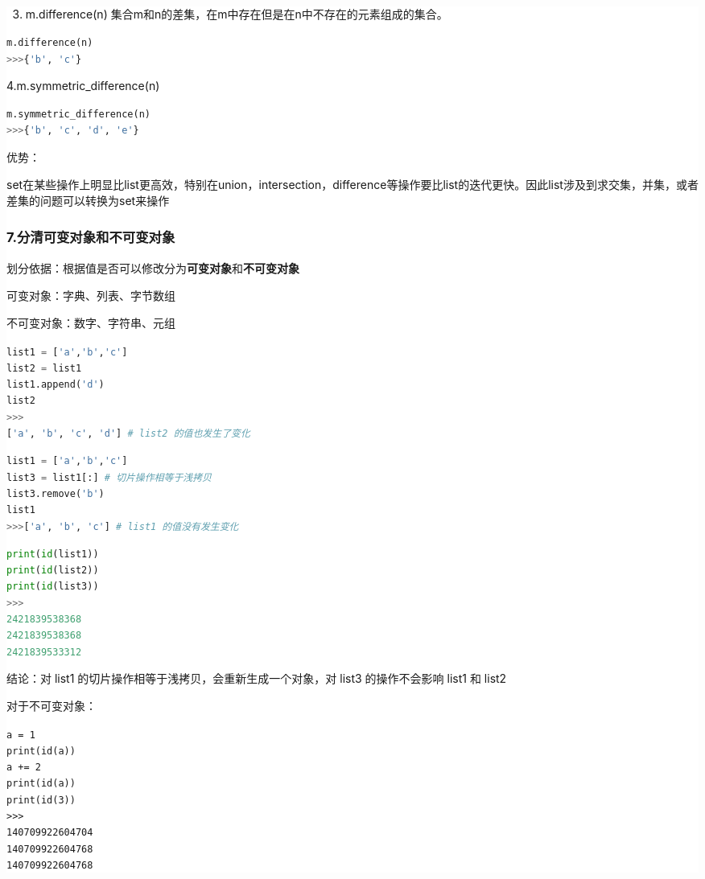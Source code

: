3. m.difference(n) 集合m和n的差集，在m中存在但是在n中不存在的元素组成的集合。

```python
m.difference(n)
>>>{'b', 'c'}
```

4.m.symmetric_difference(n)

```python
m.symmetric_difference(n)
>>>{'b', 'c', 'd', 'e'}
```

优势：

set在某些操作上明显比list更高效，特别在union，intersection，difference等操作要比list的迭代更快。因此list涉及到求交集，并集，或者差集的问题可以转换为set来操作

### 7.分清可变对象和不可变对象

划分依据：根据值是否可以修改分为**可变对象**和**不可变对象**

可变对象：字典、列表、字节数组

不可变对象：数字、字符串、元组

```python
list1 = ['a','b','c']
list2 = list1
list1.append('d')
list2
>>>
['a', 'b', 'c', 'd'] # list2 的值也发生了变化
```

```python
list1 = ['a','b','c']
list3 = list1[:] # 切片操作相等于浅拷贝
list3.remove('b')
list1
>>>['a', 'b', 'c'] # list1 的值没有发生变化
```

```python
print(id(list1))
print(id(list2))
print(id(list3))
>>>
2421839538368
2421839538368
2421839533312
```

结论：对 list1 的切片操作相等于浅拷贝，会重新生成一个对象，对 list3 的操作不会影响 list1 和 list2

对于不可变对象：

```
a = 1 
print(id(a))
a += 2
print(id(a))
print(id(3))
>>>
140709922604704
140709922604768
140709922604768
```
